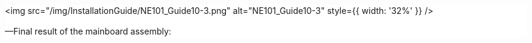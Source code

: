   <img src="/img/InstallationGuide/NE101_Guide10-3.png" alt="NE101_Guide10-3" style={{ width: '32%' }} />
</div>

—Final result of the mainboard assembly:
<div style={{ display: 'flex', justifyContent: 'flex-start' }}>